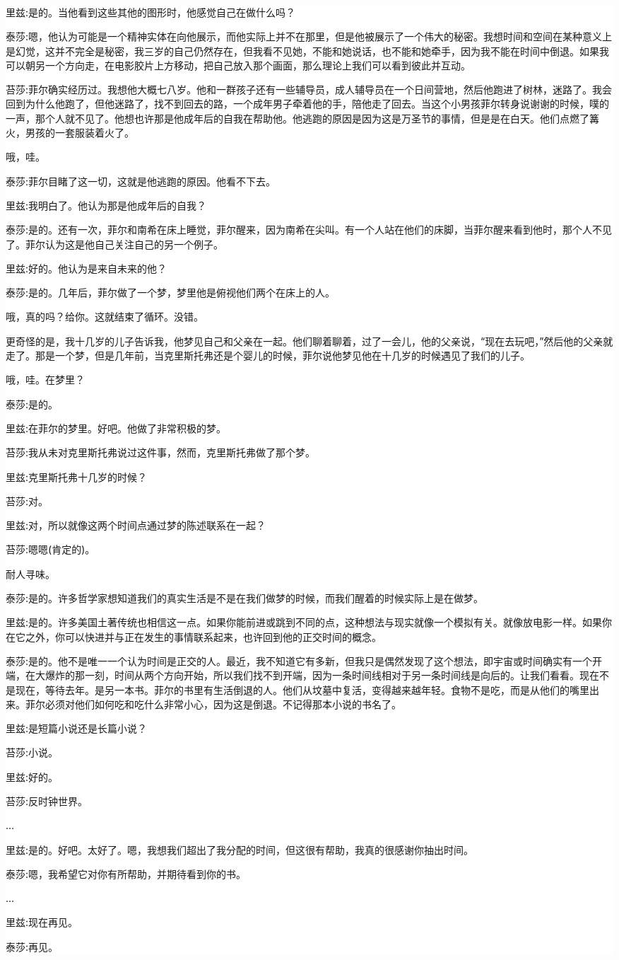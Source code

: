 里兹:是的。当他看到这些其他的图形时，他感觉自己在做什么吗？

泰莎:嗯，他认为可能是一个精神实体在向他展示，而他实际上并不在那里，但是他被展示了一个伟大的秘密。我想时间和空间在某种意义上是幻觉，这并不完全是秘密，我三岁的自己仍然存在，但我看不见她，不能和她说话，也不能和她牵手，因为我不能在时间中倒退。如果我可以朝另一个方向走，在电影胶片上方移动，把自己放入那个画面，那么理论上我们可以看到彼此并互动。

苔莎:菲尔确实经历过。我想他大概七八岁。他和一群孩子还有一些辅导员，成人辅导员在一个日间营地，然后他跑进了树林，迷路了。我会回到为什么他跑了，但他迷路了，找不到回去的路，一个成年男子牵着他的手，陪他走了回去。当这个小男孩菲尔转身说谢谢的时候，噗的一声，那个人就不见了。他想也许那是他成年后的自我在帮助他。他逃跑的原因是因为这是万圣节的事情，但是是在白天。他们点燃了篝火，男孩的一套服装着火了。

哦，哇。

泰莎:菲尔目睹了这一切，这就是他逃跑的原因。他看不下去。

里兹:我明白了。他认为那是他成年后的自我？

泰莎:是的。还有一次，菲尔和南希在床上睡觉，菲尔醒来，因为南希在尖叫。有一个人站在他们的床脚，当菲尔醒来看到他时，那个人不见了。菲尔认为这是他自己关注自己的另一个例子。

里兹:好的。他认为是来自未来的他？

泰莎:是的。几年后，菲尔做了一个梦，梦里他是俯视他们两个在床上的人。

哦，真的吗？给你。这就结束了循环。没错。

更奇怪的是，我十几岁的儿子告诉我，他梦见自己和父亲在一起。他们聊着聊着，过了一会儿，他的父亲说，“现在去玩吧，”然后他的父亲就走了。那是一个梦，但是几年前，当克里斯托弗还是个婴儿的时候，菲尔说他梦见他在十几岁的时候遇见了我们的儿子。

哦，哇。在梦里？

泰莎:是的。

里兹:在菲尔的梦里。好吧。他做了非常积极的梦。

苔莎:我从未对克里斯托弗说过这件事，然而，克里斯托弗做了那个梦。

里兹:克里斯托弗十几岁的时候？

苔莎:对。

里兹:对，所以就像这两个时间点通过梦的陈述联系在一起？

苔莎:嗯嗯(肯定的)。

耐人寻味。

泰莎:是的。许多哲学家想知道我们的真实生活是不是在我们做梦的时候，而我们醒着的时候实际上是在做梦。

里兹:是的。许多美国土著传统也相信这一点。如果你能前进或跳到不同的点，这种想法与现实就像一个模拟有关。就像放电影一样。如果你在它之外，你可以快进并与正在发生的事情联系起来，也许回到他的正交时间的概念。

泰莎:是的。他不是唯一一个认为时间是正交的人。最近，我不知道它有多新，但我只是偶然发现了这个想法，即宇宙或时间确实有一个开端，在大爆炸的那一刻，时间从两个方向开始，所以我们找不到开端，因为一条时间线相对于另一条时间线是向后的。让我们看看。现在不是现在，等待去年。是另一本书。菲尔的书里有生活倒退的人。他们从坟墓中复活，变得越来越年轻。食物不是吃，而是从他们的嘴里出来。菲尔必须对他们如何吃和吃什么非常小心，因为这是倒退。不记得那本小说的书名了。

里兹:是短篇小说还是长篇小说？

苔莎:小说。

里兹:好的。

苔莎:反时钟世界。

…

里兹:是的。好吧。太好了。嗯，我想我们超出了我分配的时间，但这很有帮助，我真的很感谢你抽出时间。

泰莎:嗯，我希望它对你有所帮助，并期待看到你的书。

…

里兹:现在再见。

泰莎:再见。